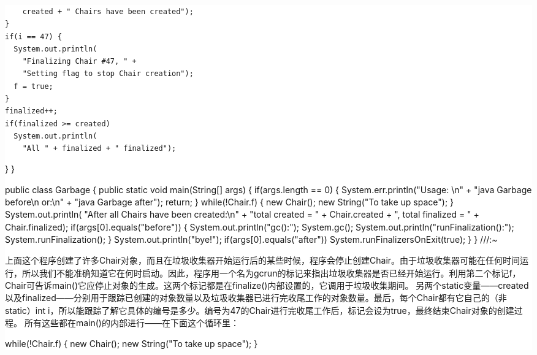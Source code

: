         created + " Chairs have been created");
    }
    if(i == 47) {
      System.out.println(
        "Finalizing Chair #47, " +
        "Setting flag to stop Chair creation");
      f = true;
    }
    finalized++;
    if(finalized >= created)
      System.out.println(
        "All " + finalized + " finalized");
  }
}

public class Garbage {
  public static void main(String[] args) {
    if(args.length == 0) {
      System.err.println("Usage: \n" +
        "java Garbage before\n  or:\n" +
        "java Garbage after");
      return;
    }
    while(!Chair.f) {
      new Chair();
      new String("To take up space");
    }
    System.out.println(
      "After all Chairs have been created:\n" +
      "total created = " + Chair.created +
      ", total finalized = " + Chair.finalized);
    if(args[0].equals("before")) {
      System.out.println("gc():");
      System.gc();
      System.out.println("runFinalization():");
      System.runFinalization();
    }
    System.out.println("bye!");
    if(args[0].equals("after"))
      System.runFinalizersOnExit(true);
  }
} ///:~

上面这个程序创建了许多Chair对象，而且在垃圾收集器开始运行后的某些时候，程序会停止创建Chair。由于垃圾收集器可能在任何时间运行，所以我们不能准确知道它在何时启动。因此，程序用一个名为gcrun的标记来指出垃圾收集器是否已经开始运行。利用第二个标记f，Chair可告诉main()它应停止对象的生成。这两个标记都是在finalize()内部设置的，它调用于垃圾收集期间。
另两个static变量——created以及finalized——分别用于跟踪已创建的对象数量以及垃圾收集器已进行完收尾工作的对象数量。最后，每个Chair都有它自己的（非static）int i，所以能跟踪了解它具体的编号是多少。编号为47的Chair进行完收尾工作后，标记会设为true，最终结束Chair对象的创建过程。
所有这些都在main()的内部进行——在下面这个循环里：

while(!Chair.f) {
new Chair();
new String("To take up space");
}
